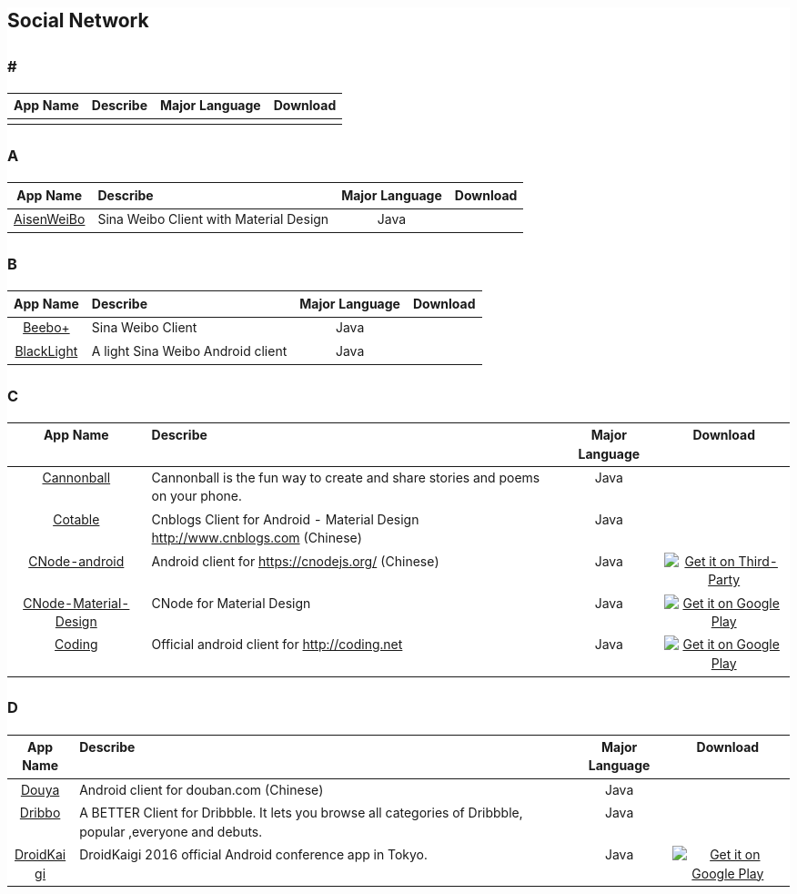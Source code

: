 ## Social Network  
### \#   
App Name                   | Describe                  | Major Language             | Download 
:------------------------: | :------------------------ | :------------------------: | :------------------------: 
 | | | 

### A  
App Name                   | Describe                  | Major Language             | Download 
:------------------------: | :------------------------ | :------------------------: | :------------------------: 
[AisenWeiBo](https://github.com/wangdan/AisenWeiBo) | Sina Weibo Client with Material Design | Java |    

### B  
App Name                   | Describe                  | Major Language             | Download 
:------------------------: | :------------------------ | :------------------------: | :------------------------: 
[Beebo+](https://github.com/andforce/iBeebo) | Sina Weibo Client | Java |    
[BlackLight](https://github.com/PaperAirplane-Dev-Team/BlackLight) | A light Sina Weibo Android client | Java |   

### C  
App Name                   | Describe                  | Major Language             | Download 
:------------------------: | :------------------------ | :------------------------: | :------------------------: 
[Cannonball](https://github.com/twitterdev/cannonball-android) | Cannonball is the fun way to create and share stories and poems on your phone. | Java |   
[Cotable](https://github.com/wlemuel/Cotable) | Cnblogs Client for Android - Material Design http://www.cnblogs.com (Chinese) | Java |    
[CNode-android](https://github.com/iwhys/CNode-android) | Android client for https://cnodejs.org/ (Chinese) | Java |  [![Get it on Third-Party](http://i.imgur.com/ppYJYe5.png)](https://github.com/iwhys/CNode-android/releases)  
[CNode-Material-Design](https://github.com/TakWolf/CNode-Material-Design) | CNode for Material Design | Java | [![Get it on Google Play](http://i.imgur.com/7sq06lr.png)](https://play.google.com/store/apps/details?id=org.cnodejs.android.md)   
[Coding](https://coding.net/u/coding/p/Coding-Android/git) | Official android client for http://coding.net | Java | [![Get it on Google Play](http://i.imgur.com/7sq06lr.png)](https://play.google.com/store/apps/details?id=net.coding.program)   

### D  
App Name                   | Describe                  | Major Language             | Download 
:------------------------: | :------------------------ | :------------------------: | :------------------------: 
[Douya](https://github.com/DreaminginCodeZH/Douya) | Android client for douban.com (Chinese) | Java | 
[Dribbo](https://github.com/ikew0ng/Dribbo) | A BETTER Client for Dribbble. It lets you browse all categories of Dribbble, popular ,everyone and debuts. | Java | 
[DroidKaigi](https://github.com/konifar/droidkaigi2016) | DroidKaigi 2016 official Android conference app in Tokyo. | Java | [![Get it on Google Play](http://i.imgur.com/7sq06lr.png)](https://play.google.com/store/apps/details?id=io.github.droidkaigi.confsched)
